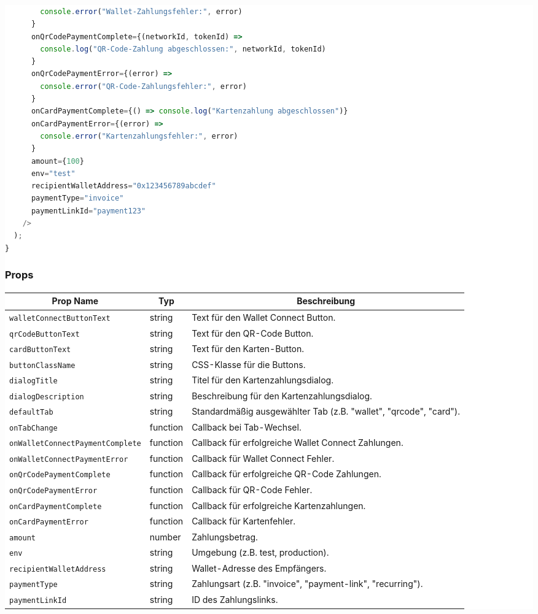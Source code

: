 ```typescript
        console.error("Wallet-Zahlungsfehler:", error)
      }
      onQrCodePaymentComplete={(networkId, tokenId) =>
        console.log("QR-Code-Zahlung abgeschlossen:", networkId, tokenId)
      }
      onQrCodePaymentError={(error) =>
        console.error("QR-Code-Zahlungsfehler:", error)
      }
      onCardPaymentComplete={() => console.log("Kartenzahlung abgeschlossen")}
      onCardPaymentError={(error) =>
        console.error("Kartenzahlungsfehler:", error)
      }
      amount={100}
      env="test"
      recipientWalletAddress="0x123456789abcdef"
      paymentType="invoice"
      paymentLinkId="payment123"
    />
  );
}
```

### Props

| Prop Name                        | Typ      | Beschreibung                                                      |
| -------------------------------- | -------- | ----------------------------------------------------------------- |
| `walletConnectButtonText`        | string   | Text für den Wallet Connect Button.                               |
| `qrCodeButtonText`               | string   | Text für den QR-Code Button.                                      |
| `cardButtonText`                 | string   | Text für den Karten-Button.                                       |
| `buttonClassName`                | string   | CSS-Klasse für die Buttons.                                       |
| `dialogTitle`                    | string   | Titel für den Kartenzahlungsdialog.                               |
| `dialogDescription`              | string   | Beschreibung für den Kartenzahlungsdialog.                        |
| `defaultTab`                     | string   | Standardmäßig ausgewählter Tab (z.B. "wallet", "qrcode", "card"). |
| `onTabChange`                    | function | Callback bei Tab-Wechsel.                                         |
| `onWalletConnectPaymentComplete` | function | Callback für erfolgreiche Wallet Connect Zahlungen.               |
| `onWalletConnectPaymentError`    | function | Callback für Wallet Connect Fehler.                               |
| `onQrCodePaymentComplete`        | function | Callback für erfolgreiche QR-Code Zahlungen.                      |
| `onQrCodePaymentError`           | function | Callback für QR-Code Fehler.                                      |
| `onCardPaymentComplete`          | function | Callback für erfolgreiche Kartenzahlungen.                        |
| `onCardPaymentError`             | function | Callback für Kartenfehler.                                        |
| `amount`                         | number   | Zahlungsbetrag.                                                   |
| `env`                            | string   | Umgebung (z.B. test, production).                                 |
| `recipientWalletAddress`         | string   | Wallet-Adresse des Empfängers.                                    |
| `paymentType`                    | string   | Zahlungsart (z.B. "invoice", "payment-link", "recurring").        |
| `paymentLinkId`                  | string   | ID des Zahlungslinks.                                             |
